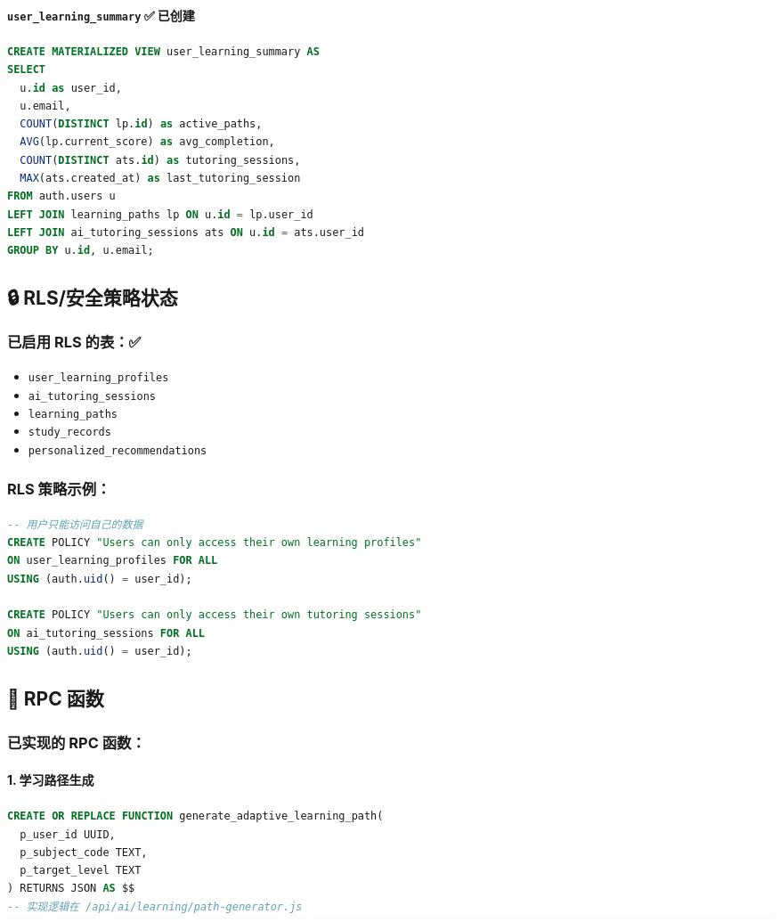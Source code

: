 #### `user_learning_summary` ✅ 已创建
```sql
CREATE MATERIALIZED VIEW user_learning_summary AS
SELECT 
  u.id as user_id,
  u.email,
  COUNT(DISTINCT lp.id) as active_paths,
  AVG(lp.current_score) as avg_completion,
  COUNT(DISTINCT ats.id) as tutoring_sessions,
  MAX(ats.created_at) as last_tutoring_session
FROM auth.users u
LEFT JOIN learning_paths lp ON u.id = lp.user_id
LEFT JOIN ai_tutoring_sessions ats ON u.id = ats.user_id
GROUP BY u.id, u.email;
```

## 🔒 RLS/安全策略状态

### 已启用 RLS 的表：✅
- `user_learning_profiles`
- `ai_tutoring_sessions` 
- `learning_paths`
- `study_records`
- `personalized_recommendations`

### RLS 策略示例：
```sql
-- 用户只能访问自己的数据
CREATE POLICY "Users can only access their own learning profiles" 
ON user_learning_profiles FOR ALL 
USING (auth.uid() = user_id);

CREATE POLICY "Users can only access their own tutoring sessions" 
ON ai_tutoring_sessions FOR ALL 
USING (auth.uid() = user_id);
```

## 🔧 RPC 函数

### 已实现的 RPC 函数：

#### 1. 学习路径生成
```sql
CREATE OR REPLACE FUNCTION generate_adaptive_learning_path(
  p_user_id UUID,
  p_subject_code TEXT,
  p_target_level TEXT
) RETURNS JSON AS $$
-- 实现逻辑在 /api/ai/learning/path-generator.js
```
